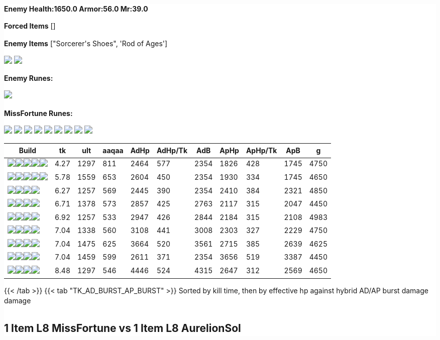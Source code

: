 **Enemy Health:1650.0 Armor:56.0 Mr:39.0**


**Forced Items** []








**Enemy Items** ["Sorcerer's Shoes", 'Rod of Ages']





![](/item/3020.png)
![](/item/6657.png)



**Enemy Runes:**





![](/StatMods/StatModsArmorIcon.png)



**MissFortune Runes:**


![](/Styles/Inspiration/FirstStrike/FirstStrike.png)
![](/Styles/Inspiration/MagicalFootwear/MagicalFootwear.png)
![](/Styles/Inspiration/BiscuitDelivery/BiscuitDelivery.png)
![](/Styles/Inspiration/CosmicInsight/CosmicInsight.png)
![](/Styles/Sorcery/AbsoluteFocus/AbsoluteFocus.png)
![](/Styles/Sorcery/GatheringStorm/GatheringStorm.png)
![](/StatMods/StatModsAdaptiveForceIcon.png)
![](/StatMods/StatModsAdaptiveForceIcon.png)
![](/StatMods/StatModsArmorIcon.png)





 Build |tk|ult|aaqaa|AdHp|AdHp/Tk|AdB|ApHp|ApHp/Tk|ApB|g
-|-|-|-|-|-|-|-|-|-|-
![](/item/3153.png)![](/item/2422.png)![](/item/1055.png)![](/item/1036.png)![](/item/1036.png)|4.27|1297|811|2464|577|2354|1826|428|1745|4750
![](/item/3072.png)![](/item/2422.png)![](/item/1055.png)![](/item/1036.png)![](/item/1036.png)|5.78|1559|653|2604|450|2354|1930|334|1745|4650
![](/item/3091.png)![](/item/2422.png)![](/item/1053.png)![](/item/1055.png)|6.27|1257|569|2445|390|2354|2410|384|2321|4850
![](/item/6609.png)![](/item/2422.png)![](/item/1053.png)![](/item/1055.png)|6.71|1378|573|2857|425|2763|2117|315|2047|4450
![](/item/3078.png)![](/item/2422.png)![](/item/1053.png)![](/item/1055.png)|6.92|1257|533|2947|426|2844|2184|315|2108|4983
![](/item/3071.png)![](/item/2422.png)![](/item/1053.png)![](/item/1055.png)|7.04|1338|560|3108|441|3008|2303|327|2229|4750
![](/item/6673.png)![](/item/2422.png)![](/item/1055.png)![](/item/1037.png)|7.04|1475|625|3664|520|3561|2715|385|2639|4625
![](/item/3156.png)![](/item/2422.png)![](/item/1053.png)![](/item/1055.png)|7.04|1459|599|2611|371|2354|3656|519|3387|4450
![](/item/3026.png)![](/item/2422.png)![](/item/1053.png)![](/item/1055.png)|8.48|1297|546|4446|524|4315|2647|312|2569|4650
{{< /tab >}}
{{< tab "TK_AD_BURST_AP_BURST" >}}
Sorted by kill time, then by effective hp against hybrid AD/AP burst damage damage
## 1 Item L8 MissFortune vs 1 Item L8 AurelionSol
